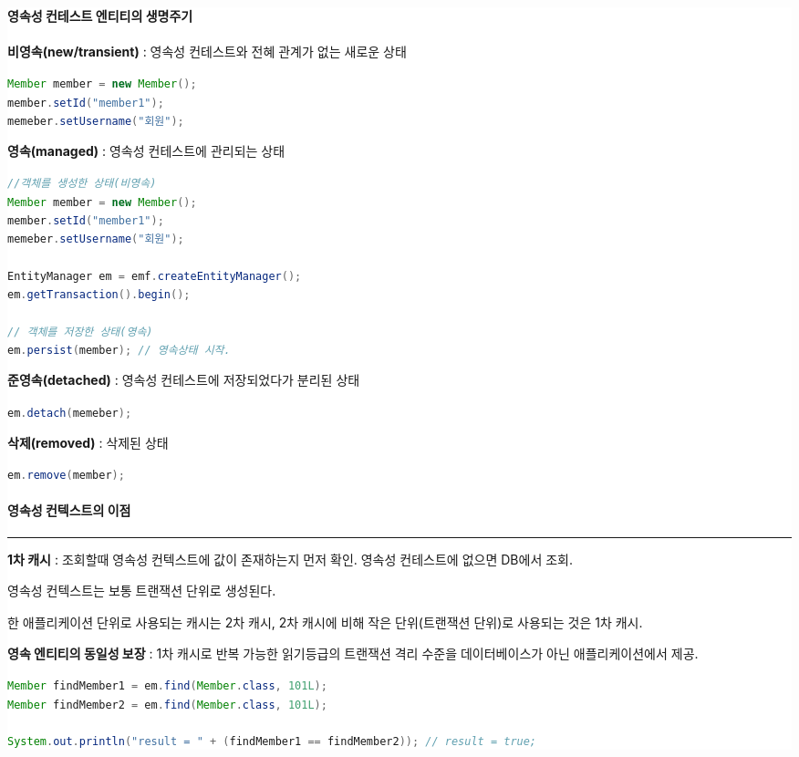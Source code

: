 #### 영속성 컨테스트 엔티티의 생명주기

**비영속(new/transient)** : 영속성 컨테스트와 전혜 관계가 없는 새로운 상태

```java
Member member = new Member();
member.setId("member1");
memeber.setUsername("회원");
```



**영속(managed)** : 영속성 컨테스트에 관리되는 상태

```java
//객체를 생성한 상태(비영속)
Member member = new Member();
member.setId("member1");
memeber.setUsername("회원");

EntityManager em = emf.createEntityManager();
em.getTransaction().begin();

// 객체를 저장한 상태(영속)
em.persist(member); // 영속상태 시작.
```



**준영속(detached)** : 영속성 컨테스트에 저장되었다가 분리된 상태

```java
em.detach(memeber);
```



**삭제(removed)** : 삭제된 상태

```java
em.remove(member);
```



#### 영속성 컨텍스트의 이점

---



**1차 캐시** : 조회할때  영속성 컨텍스트에 값이 존재하는지 먼저 확인. 영속성 컨테스트에 없으면 DB에서 조회.

영속성 컨텍스트는 보통 트랜잭션 단위로 생성된다.

한 애플리케이션 단위로 사용되는 캐시는 2차 캐시, 2차 캐시에 비해 작은 단위(트랜잭션 단위)로 사용되는 것은 1차 캐시.



**영속 엔티티의 동일성 보장** : 1차 캐시로 반복 가능한 읽기등급의 트랜잭션 격리 수준을 데이터베이스가 아닌 애플리케이션에서 제공.

```java
Member findMember1 = em.find(Member.class, 101L);
Member findMember2 = em.find(Member.class, 101L);

System.out.println("result = " + (findMember1 == findMember2)); // result = true;
```
